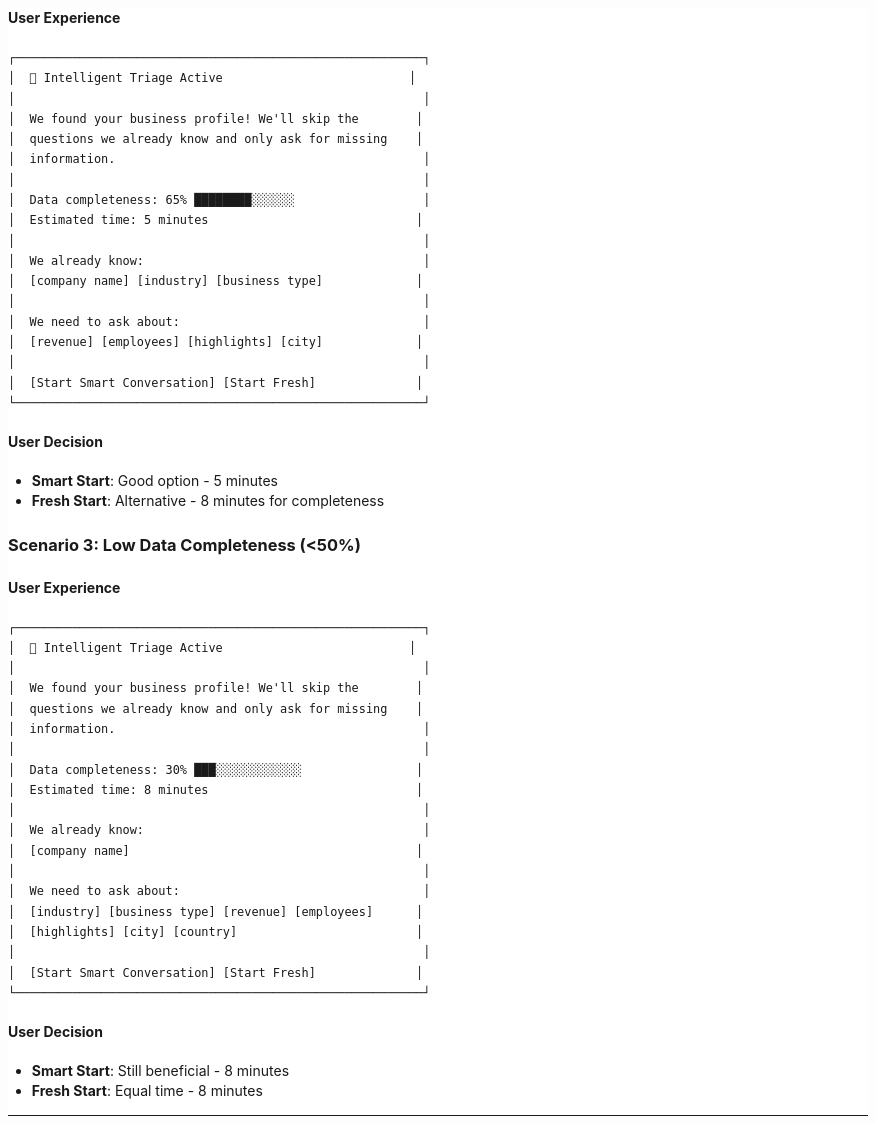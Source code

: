 #### User Experience
```
┌─────────────────────────────────────────────────────────┐
│  🧠 Intelligent Triage Active                          │
│                                                         │
│  We found your business profile! We'll skip the        │
│  questions we already know and only ask for missing    │
│  information.                                           │
│                                                         │
│  Data completeness: 65% ████████░░░░░░                  │
│  Estimated time: 5 minutes                             │
│                                                         │
│  We already know:                                       │
│  [company name] [industry] [business type]             │
│                                                         │
│  We need to ask about:                                  │
│  [revenue] [employees] [highlights] [city]             │
│                                                         │
│  [Start Smart Conversation] [Start Fresh]              │
└─────────────────────────────────────────────────────────┘
```

#### User Decision
- **Smart Start**: Good option - 5 minutes
- **Fresh Start**: Alternative - 8 minutes for completeness

### Scenario 3: Low Data Completeness (<50%)

#### User Experience
```
┌─────────────────────────────────────────────────────────┐
│  🧠 Intelligent Triage Active                          │
│                                                         │
│  We found your business profile! We'll skip the        │
│  questions we already know and only ask for missing    │
│  information.                                           │
│                                                         │
│  Data completeness: 30% ███░░░░░░░░░░░░                │
│  Estimated time: 8 minutes                             │
│                                                         │
│  We already know:                                       │
│  [company name]                                        │
│                                                         │
│  We need to ask about:                                  │
│  [industry] [business type] [revenue] [employees]      │
│  [highlights] [city] [country]                         │
│                                                         │
│  [Start Smart Conversation] [Start Fresh]              │
└─────────────────────────────────────────────────────────┘
```

#### User Decision
- **Smart Start**: Still beneficial - 8 minutes
- **Fresh Start**: Equal time - 8 minutes

---